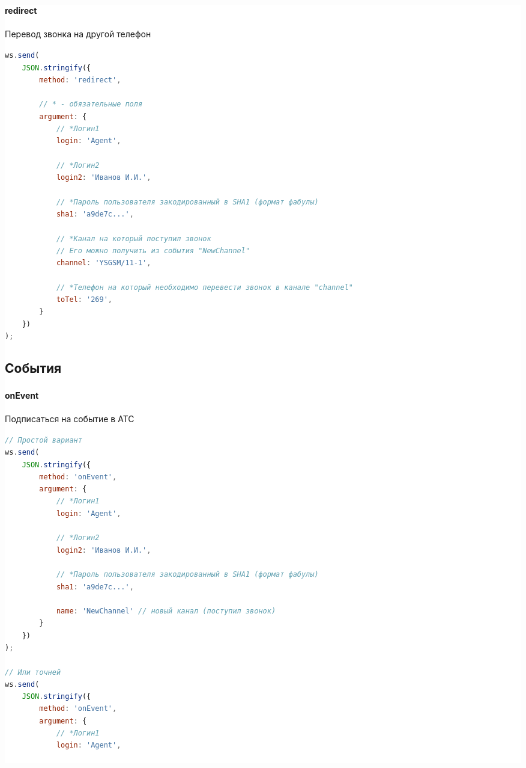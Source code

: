 
#### redirect ####
Перевод звонка на другой телефон

```javascript
ws.send(
    JSON.stringify({
        method: 'redirect',
        
        // * - обязательные поля
        argument: {
            // *Логин1
            login: 'Agent',
            
            // *Логин2
            login2: 'Иванов И.И.',
            
            // *Пароль пользователя закодированный в SHA1 (формат фабулы)
            sha1: 'a9de7c...',
            
            // *Канал на который поступил звонок
            // Его можно получить из события "NewChannel"
            channel: 'YSGSM/11-1',
            
            // *Телефон на который необходимо перевести звонок в канале "channel"
            toTel: '269',
        }
    })
);
```


## События ##

#### onEvent ####
Подписаться на событие в АТС

```javascript
// Простой вариант
ws.send(
    JSON.stringify({
        method: 'onEvent',
        argument: {
            // *Логин1
            login: 'Agent',
            
            // *Логин2
            login2: 'Иванов И.И.',
            
            // *Пароль пользователя закодированный в SHA1 (формат фабулы)
            sha1: 'a9de7c...',
            
            name: 'NewChannel' // новый канал (поступил звонок)
        }
    })
);

// Или точней
ws.send(
    JSON.stringify({
        method: 'onEvent',
        argument: {
            // *Логин1
            login: 'Agent',
            
```